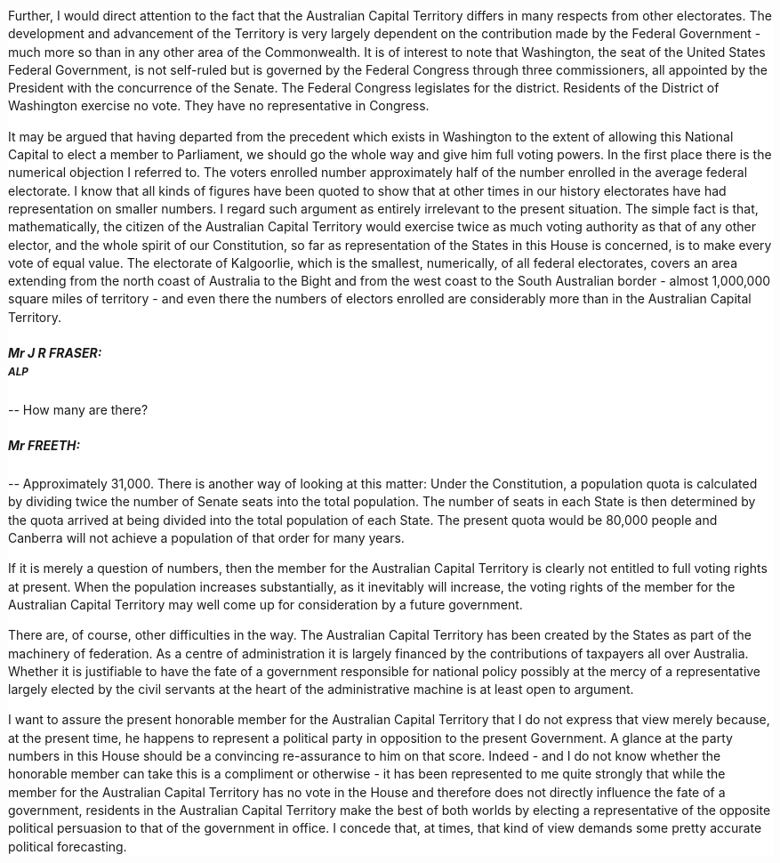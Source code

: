 Further, I would direct attention to the fact that the Australian Capital Territory differs in many respects from other electorates. The development and advancement of the Territory is very largely dependent on the contribution made by the Federal Government - much more so than in any other area of the Commonwealth. It is of interest to note that Washington, the seat of the United States Federal Government, is not self-ruled but is governed by the Federal Congress through three commissioners, all appointed by the  President  with the concurrence of the Senate. The Federal Congress legislates for the district. Residents of the District of Washington exercise no vote. They have no representative in Congress. 

It may be argued that having departed from the precedent which exists in Washington to the extent of allowing this National Capital to elect a member to Parliament, we should go the whole way and give him full voting powers. In the first place there is the numerical objection I referred to. The voters enrolled number approximately half of the number enrolled in the average federal electorate. I know that all kinds of figures have been quoted to show that at other times in our history electorates have had representation on smaller numbers. I regard such argument as entirely irrelevant to the present situation. The simple fact is that, mathematically, the citizen of the Australian Capital Territory would exercise twice as much voting authority as that of any other elector, and the whole spirit of our Constitution, so far as representation of the States in this House is concerned, is to make every vote of equal value. The electorate of Kalgoorlie, which is the smallest, numerically, of all federal electorates, covers an area extending from the north coast of Australia to the Bight and from the west coast to the South Australian border - almost 1,000,000 square miles of territory - and even there the numbers of electors enrolled are considerably more than in the Australian Capital Territory. 

##### Mr J R FRASER:<br><small class="text-muted">ALP</small>

-- How many are there? 

##### Mr FREETH:

--  Approximately 31,000. There is another way of looking at this matter: Under the Constitution, a population quota is calculated by dividing twice the number of Senate seats into the total population. The number of seats in each State is then determined by the quota arrived at being divided into the total population of each State. The present quota would be 80,000 people and Canberra will not achieve a population of that order for many years. 

If it is merely a question of numbers, then the member for the Australian Capital Territory is clearly not entitled to full voting rights at present. When the population increases substantially, as it inevitably will increase, the voting rights of the member for the Australian Capital Territory may well come up for consideration by a future government. 

There are, of course, other difficulties in the way. The Australian Capital Territory has been created by the States as part of the machinery of federation. As a centre of administration it is largely financed by the contributions of taxpayers all over Australia. Whether it is justifiable to have the fate of a government responsible for national policy possibly at the mercy of a representative largely elected by the civil servants at the heart of the administrative machine is at least open to argument. 

I want to assure the present honorable member for the Australian Capital Territory that I do not express that view merely because, at the present time, he happens to represent a political party in opposition to the present Government. A glance at the party numbers in this House should be a convincing re-assurance to him on that score. Indeed - and I do not know whether the honorable member can take this is a compliment or otherwise - it has been represented to me quite strongly that while the member for the Australian Capital Territory has no vote in the House and therefore does not directly influence the fate of a government, residents in the Australian Capital Territory make the best of both worlds by electing a representative of the opposite political persuasion to that of the government in office. I concede that, at times, that kind of view demands some pretty accurate political forecasting. 

